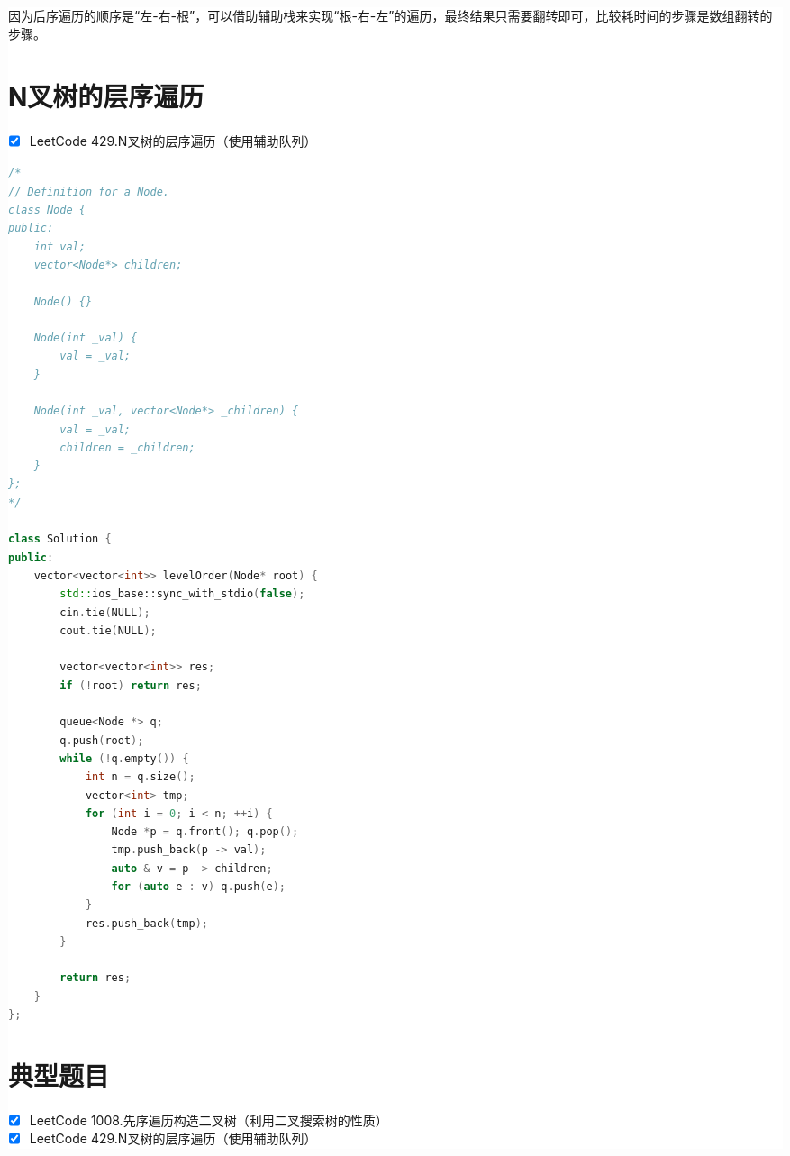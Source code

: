 因为后序遍历的顺序是“左-右-根”，可以借助辅助栈来实现“根-右-左”的遍历，最终结果只需要翻转即可，比较耗时间的步骤是数组翻转的步骤。

# N叉树的层序遍历

- [x] LeetCode 429.N叉树的层序遍历（使用辅助队列）

```c++
/*
// Definition for a Node.
class Node {
public:
    int val;
    vector<Node*> children;

    Node() {}

    Node(int _val) {
        val = _val;
    }

    Node(int _val, vector<Node*> _children) {
        val = _val;
        children = _children;
    }
};
*/

class Solution {
public:
    vector<vector<int>> levelOrder(Node* root) {
        std::ios_base::sync_with_stdio(false);
        cin.tie(NULL);
        cout.tie(NULL);

        vector<vector<int>> res;
        if (!root) return res;

        queue<Node *> q;
        q.push(root);
        while (!q.empty()) {
            int n = q.size();
            vector<int> tmp;
            for (int i = 0; i < n; ++i) {
                Node *p = q.front(); q.pop();
                tmp.push_back(p -> val);
                auto & v = p -> children;
                for (auto e : v) q.push(e);
            }
            res.push_back(tmp);
        }

        return res;
    }
};
```

# 典型题目

- [x] LeetCode 1008.先序遍历构造二叉树（利用二叉搜索树的性质）
- [x] LeetCode 429.N叉树的层序遍历（使用辅助队列）